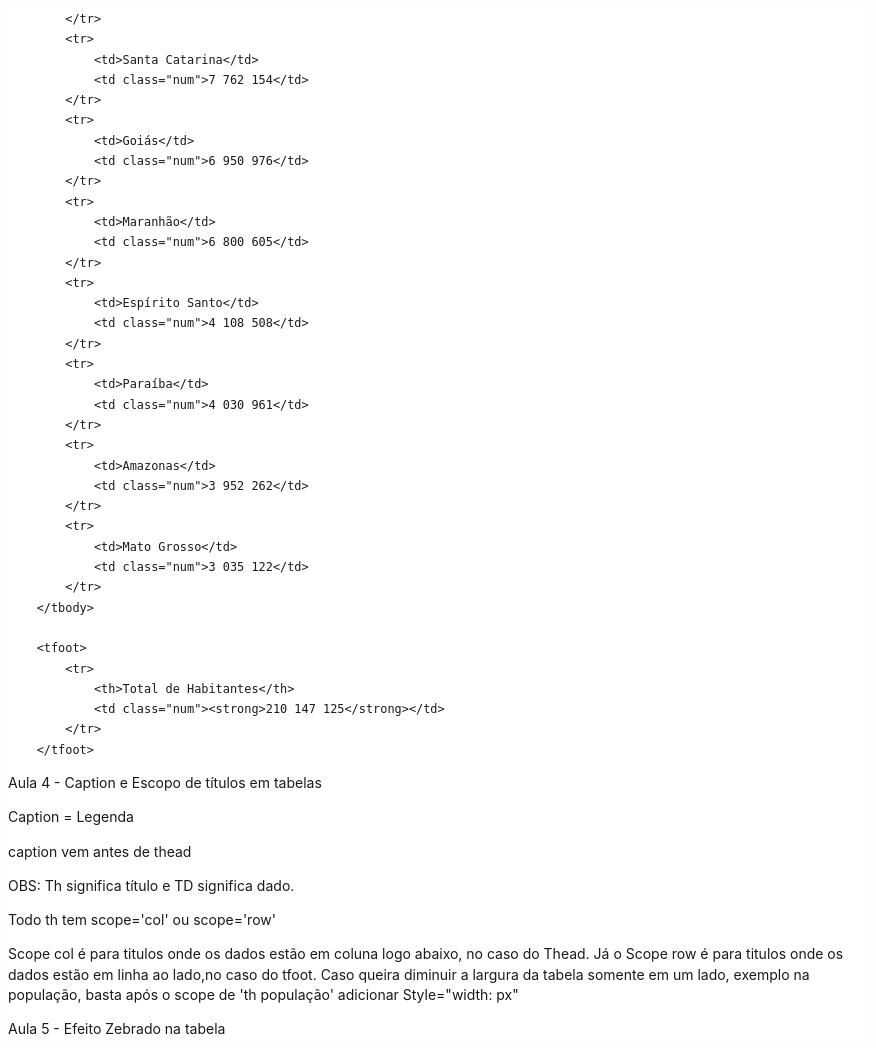             </tr>
            <tr>
                <td>Santa Catarina</td>
                <td class="num">7 762 154</td>
            </tr>
            <tr>
                <td>Goiás</td>
                <td class="num">6 950 976</td>
            </tr>
            <tr>
                <td>Maranhão</td>
                <td class="num">6 800 605</td>
            </tr>
            <tr>
                <td>Espírito Santo</td>
                <td class="num">4 108 508</td>
            </tr>
            <tr>
                <td>Paraíba</td>
                <td class="num">4 030 961</td>
            </tr>
            <tr>
                <td>Amazonas</td>
                <td class="num">3 952 262</td>
            </tr>
            <tr>
                <td>Mato Grosso</td>
                <td class="num">3 035 122</td>
            </tr>
        </tbody>

        <tfoot>
            <tr>
                <th>Total de Habitantes</th>
                <td class="num"><strong>210 147 125</strong></td>
            </tr>
        </tfoot>

Aula 4 - Caption e Escopo de títulos em tabelas

Caption = Legenda

caption vem antes de thead

OBS: Th significa título e TD significa dado.

Todo th tem scope='col' ou scope='row'

Scope col é para titulos onde os dados estão em coluna logo abaixo, no caso do Thead. Já o Scope row é para titulos onde os dados estão em linha ao lado,no caso do tfoot.
Caso queira diminuir a largura da tabela somente em um lado, exemplo na população, basta após o scope de 'th população' adicionar Style="width: px"

Aula 5 - Efeito Zebrado na tabela
